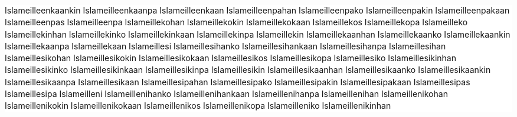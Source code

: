 Islameilleenkaankin
Islameilleenkaanpa
Islameilleenkaan
Islameilleenpahan
Islameilleenpako
Islameilleenpakin
Islameilleenpakaan
Islameilleenpas
Islameilleenpa
Islameillekohan
Islameillekokin
Islameillekokaan
Islameillekos
Islameillekopa
Islameilleko
Islameillekinhan
Islameillekinko
Islameillekinkaan
Islameillekinpa
Islameillekin
Islameillekaanhan
Islameillekaanko
Islameillekaankin
Islameillekaanpa
Islameillekaan
Islameillesi
Islameillesihanko
Islameillesihankaan
Islameillesihanpa
Islameillesihan
Islameillesikohan
Islameillesikokin
Islameillesikokaan
Islameillesikos
Islameillesikopa
Islameillesiko
Islameillesikinhan
Islameillesikinko
Islameillesikinkaan
Islameillesikinpa
Islameillesikin
Islameillesikaanhan
Islameillesikaanko
Islameillesikaankin
Islameillesikaanpa
Islameillesikaan
Islameillesipahan
Islameillesipako
Islameillesipakin
Islameillesipakaan
Islameillesipas
Islameillesipa
Islameilleni
Islameillenihanko
Islameillenihankaan
Islameillenihanpa
Islameillenihan
Islameillenikohan
Islameillenikokin
Islameillenikokaan
Islameillenikos
Islameillenikopa
Islameilleniko
Islameillenikinhan